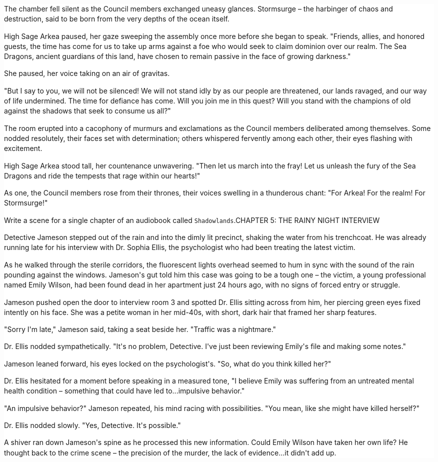The chamber fell silent as the Council members exchanged uneasy glances. Stormsurge – the harbinger of chaos and destruction, said to be born from the very depths of the ocean itself.

High Sage Arkea paused, her gaze sweeping the assembly once more before she began to speak. "Friends, allies, and honored guests, the time has come for us to take up arms against a foe who would seek to claim dominion over our realm. The Sea Dragons, ancient guardians of this land, have chosen to remain passive in the face of growing darkness."

She paused, her voice taking on an air of gravitas.

"But I say to you, we will not be silenced! We will not stand idly by as our people are threatened, our lands ravaged, and our way of life undermined. The time for defiance has come. Will you join me in this quest? Will you stand with the champions of old against the shadows that seek to consume us all?"

The room erupted into a cacophony of murmurs and exclamations as the Council members deliberated among themselves. Some nodded resolutely, their faces set with determination; others whispered fervently among each other, their eyes flashing with excitement.

High Sage Arkea stood tall, her countenance unwavering. "Then let us march into the fray! Let us unleash the fury of the Sea Dragons and ride the tempests that rage within our hearts!"

As one, the Council members rose from their thrones, their voices swelling in a thunderous chant: "For Arkea! For the realm! For Stormsurge!"<end>

Write a scene for a single chapter of an audiobook called `Shadowlands`.<start>CHAPTER 5: THE RAINY NIGHT INTERVIEW

Detective Jameson stepped out of the rain and into the dimly lit precinct, shaking the water from his trenchcoat. He was already running late for his interview with Dr. Sophia Ellis, the psychologist who had been treating the latest victim.

As he walked through the sterile corridors, the fluorescent lights overhead seemed to hum in sync with the sound of the rain pounding against the windows. Jameson's gut told him this case was going to be a tough one – the victim, a young professional named Emily Wilson, had been found dead in her apartment just 24 hours ago, with no signs of forced entry or struggle.

Jameson pushed open the door to interview room 3 and spotted Dr. Ellis sitting across from him, her piercing green eyes fixed intently on his face. She was a petite woman in her mid-40s, with short, dark hair that framed her sharp features.

"Sorry I'm late," Jameson said, taking a seat beside her. "Traffic was a nightmare."

Dr. Ellis nodded sympathetically. "It's no problem, Detective. I've just been reviewing Emily's file and making some notes."

Jameson leaned forward, his eyes locked on the psychologist's. "So, what do you think killed her?"

Dr. Ellis hesitated for a moment before speaking in a measured tone, "I believe Emily was suffering from an untreated mental health condition – something that could have led to...impulsive behavior."

"An impulsive behavior?" Jameson repeated, his mind racing with possibilities. "You mean, like she might have killed herself?"

Dr. Ellis nodded slowly. "Yes, Detective. It's possible."

A shiver ran down Jameson's spine as he processed this new information. Could Emily Wilson have taken her own life? He thought back to the crime scene – the precision of the murder, the lack of evidence...it didn't add up.
